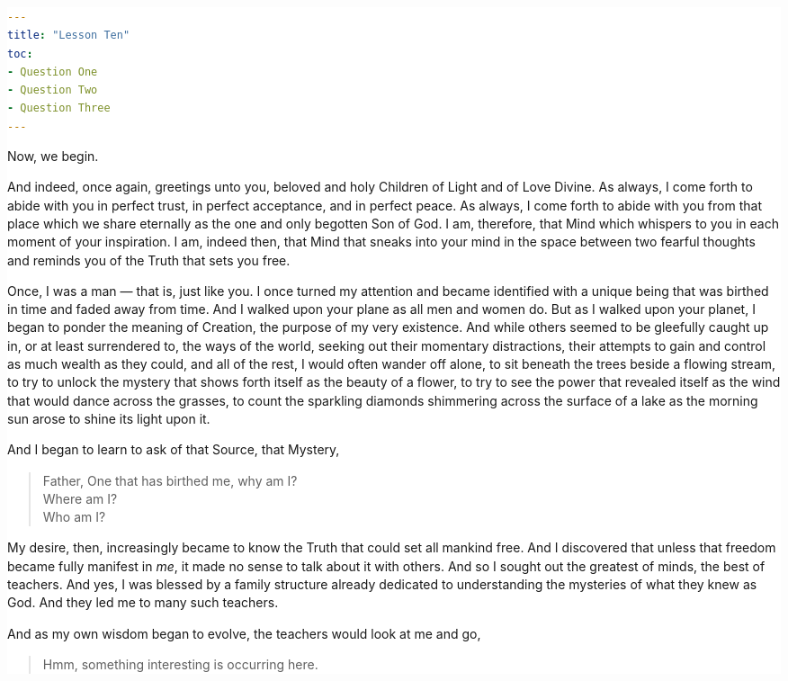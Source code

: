 ```yaml
---
title: "Lesson Ten"
toc:
- Question One
- Question Two
- Question Three
---
```


<p class="tr_break">Now, we begin.</p>

And indeed, once again, greetings unto you, beloved and holy Children of
Light and of Love Divine. As always, I come forth to abide with you in
perfect trust, in perfect acceptance, and in perfect peace. As always, I
come forth to abide with you from that place which we share eternally as
the one and only begotten Son of God. I am, therefore, that Mind which
whispers to you in each moment of your inspiration. I am, indeed then,
that Mind that sneaks into your mind in the space between two fearful
thoughts and reminds you of the Truth that sets you free.

Once, I was a man — that is, just like you. I once turned my attention
and became identified with a unique being that was birthed in time and
faded away from time. And I walked upon your plane as all men and women
do. But as I walked upon your planet, I began to ponder the meaning of
Creation, the purpose of my very existence. And while others seemed to
be gleefully caught up in, or at least surrendered to, the ways of the
world, seeking out their momentary distractions, their attempts to gain
and control as much wealth as they could, and all of the rest, I would
often wander off alone, to sit beneath the trees beside a flowing
stream, to try to unlock the mystery that shows forth itself as the
beauty of a flower, to try to see the power that revealed itself as the
wind that would dance across the grasses, to count the sparkling
diamonds shimmering across the surface of a lake as the morning sun
arose to shine its light upon it.

And I began to learn to ask of that Source, that Mystery,

> Father, One that has birthed me, why am I? \
> Where am I? \
> Who am I?

My desire, then, increasingly became to know the Truth that could set
all mankind free. And I discovered that unless that freedom became fully
manifest in *me*, it made no sense to talk about it with others. And so I
sought out the greatest of minds, the best of teachers. And yes, I was
blessed by a family structure already dedicated to understanding the
mysteries of what they knew as God. And they led me to many such
teachers.

And as my own wisdom began to evolve, the teachers would look at me and
go,

> Hmm, something interesting is occurring here.
